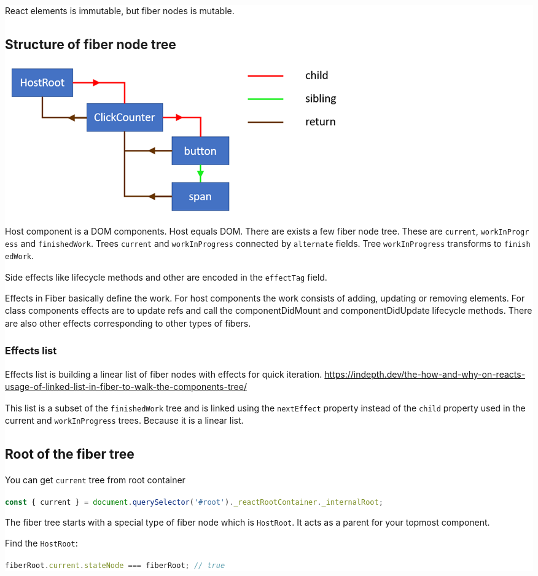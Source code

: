 React elements is immutable, but fiber nodes is mutable.

## Structure of fiber node tree

![Structure of fiber node tree](./structure-of-fiber-node-tree.png)

Host component is a DOM components. Host equals DOM.
There are exists a few fiber node tree. These are `current`, `workInProgress` and `finishedWork`.
Trees `current` and `workInProgress` connected by `alternate` fields.
Tree `workInProgress` transforms to `finishedWork`.

Side effects like lifecycle methods and other are encoded in the `effectTag` field.

Effects in Fiber basically define the work. For host components the work consists of adding, updating or removing elements. For class components effects are to update refs and call the componentDidMount and componentDidUpdate lifecycle methods. There are also other effects corresponding to other types of fibers.

### Effects list

Effects list is building a linear list of fiber nodes with effects for quick iteration.
https://indepth.dev/the-how-and-why-on-reacts-usage-of-linked-list-in-fiber-to-walk-the-components-tree/

This list is a subset of the `finishedWork` tree and is linked using the `nextEffect` property instead of the `child` property used in the current and `workInProgress` trees. Because it is a linear list.

## Root of the fiber tree

You can get `current` tree from root container

```js
const { current } = document.querySelector('#root')._reactRootContainer._internalRoot;
```

The fiber tree starts with a special type of fiber node which is `HostRoot`. It acts as a parent for your topmost component.

Find the `HostRoot`:
```js
fiberRoot.current.stateNode === fiberRoot; // true
```
